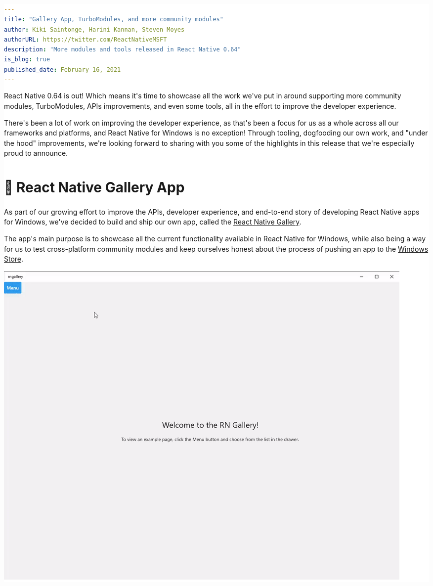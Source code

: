 ```yaml
---
title: "Gallery App, TurboModules, and more community modules"
author: Kiki Saintonge, Harini Kannan, Steven Moyes
authorURL: https://twitter.com/ReactNativeMSFT
description: "More modules and tools released in React Native 0.64"
is_blog: true
published_date: February 16, 2021
---
```


React Native 0.64 is out! Which means it's time to showcase all the work we've put in around supporting more community modules, TurboModules, APIs improvements, and even some tools, all in the effort to improve the developer experience.



There's been a lot of work on improving the developer experience, as that's been a focus for us as a whole across all our frameworks and platforms, and React Native for Windows is no exception! Through tooling, dogfooding our own work, and "under the hood" improvements, we're looking forward to sharing with you some of the highlights in this release that we're especially proud to announce.

# 📣 React Native Gallery App
As part of our growing effort to improve the APIs, developer experience, and end-to-end story of developing React Native apps for Windows, we've decided to build and ship our own app, called the [React Native Gallery](https://github.com/microsoft/react-native-gallery).

The app's main purpose is to showcase all the current functionality available in React Native for Windows, while also being a way for us to test cross-platform community modules and keep ourselves honest about the process of pushing an app to the [Windows Store](https://www.microsoft.com/store/apps/windows).

![rn-gallery-gif](assets/gallery_demo_1.gif)

